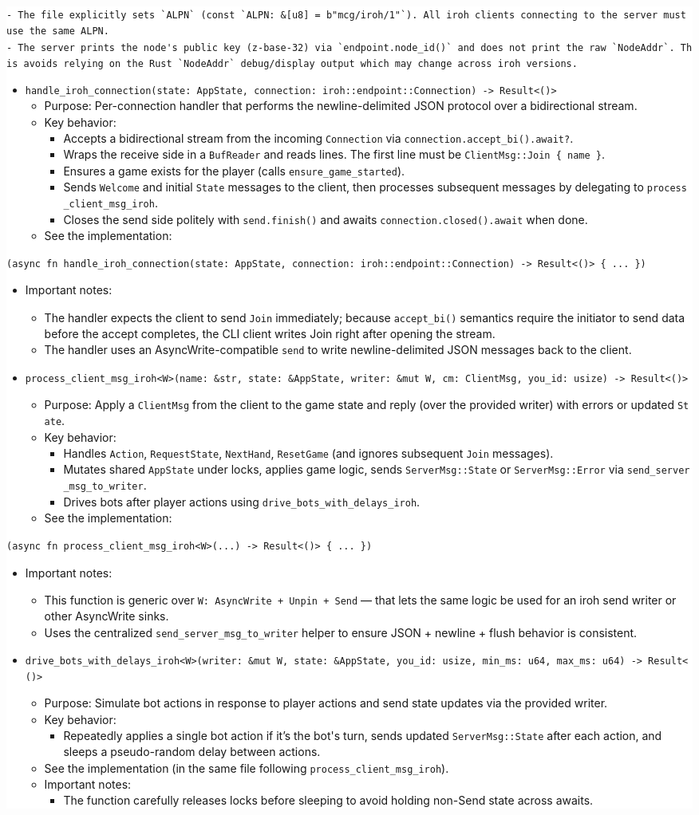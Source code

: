     - The file explicitly sets `ALPN` (const `ALPN: &[u8] = b"mcg/iroh/1"`). All iroh clients connecting to the server must use the same ALPN.
    - The server prints the node's public key (z-base-32) via `endpoint.node_id()` and does not print the raw `NodeAddr`. This avoids relying on the Rust `NodeAddr` debug/display output which may change across iroh versions.

- `handle_iroh_connection(state: AppState, connection: iroh::endpoint::Connection) -> Result<()>`
  - Purpose: Per-connection handler that performs the newline-delimited JSON protocol over a bidirectional stream.
  - Key behavior:
    - Accepts a bidirectional stream from the incoming `Connection` via `connection.accept_bi().await?`.
    - Wraps the receive side in a `BufReader` and reads lines. The first line must be `ClientMsg::Join { name }`.
    - Ensures a game exists for the player (calls `ensure_game_started`).
    - Sends `Welcome` and initial `State` messages to the client, then processes subsequent messages by delegating to `process_client_msg_iroh`.
    - Closes the send side politely with `send.finish()` and awaits `connection.closed().await` when done.
  - See the implementation:
```mcg/server/src/iroh_transport.rs#L96-214
(async fn handle_iroh_connection(state: AppState, connection: iroh::endpoint::Connection) -> Result<()> { ... })
```
  - Important notes:
    - The handler expects the client to send `Join` immediately; because `accept_bi()` semantics require the initiator to send data before the accept completes, the CLI client writes Join right after opening the stream.
    - The handler uses an AsyncWrite-compatible `send` to write newline-delimited JSON messages back to the client.

- `process_client_msg_iroh<W>(name: &str, state: &AppState, writer: &mut W, cm: ClientMsg, you_id: usize) -> Result<()>`
  - Purpose: Apply a `ClientMsg` from the client to the game state and reply (over the provided writer) with errors or updated `State`.
  - Key behavior:
    - Handles `Action`, `RequestState`, `NextHand`, `ResetGame` (and ignores subsequent `Join` messages).
    - Mutates shared `AppState` under locks, applies game logic, sends `ServerMsg::State` or `ServerMsg::Error` via `send_server_msg_to_writer`.
    - Drives bots after player actions using `drive_bots_with_delays_iroh`.
  - See the implementation:
```mcg/server/src/iroh_transport.rs#L232-322
(async fn process_client_msg_iroh<W>(...) -> Result<()> { ... })
```
  - Important notes:
    - This function is generic over `W: AsyncWrite + Unpin + Send` — that lets the same logic be used for an iroh send writer or other AsyncWrite sinks.
    - Uses the centralized `send_server_msg_to_writer` helper to ensure JSON + newline + flush behavior is consistent.

- `drive_bots_with_delays_iroh<W>(writer: &mut W, state: &AppState, you_id: usize, min_ms: u64, max_ms: u64) -> Result<()>`
  - Purpose: Simulate bot actions in response to player actions and send state updates via the provided writer.
  - Key behavior:
    - Repeatedly applies a single bot action if it’s the bot's turn, sends updated `ServerMsg::State` after each action, and sleeps a pseudo-random delay between actions.
  - See the implementation (in the same file following `process_client_msg_iroh`).
  - Important notes:
    - The function carefully releases locks before sleeping to avoid holding non-Send state across awaits.
